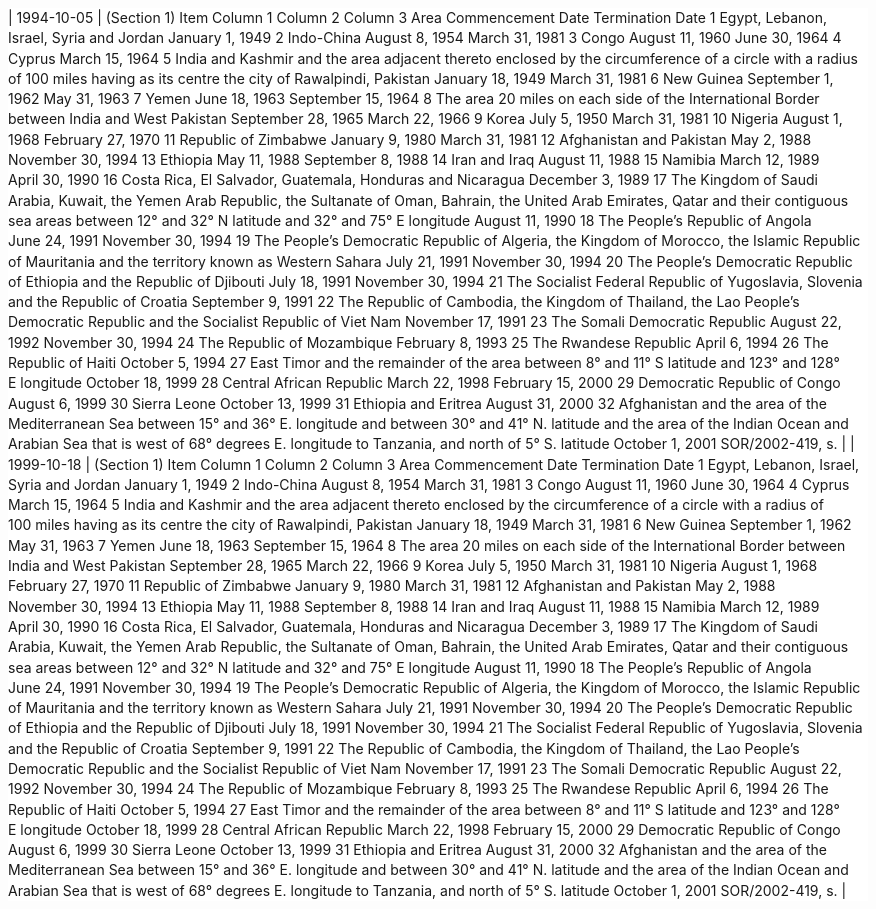 | 1994-10-05 | (Section 1) Item Column 1 Column 2 Column 3 Area Commencement Date Termination Date 1 Egypt, Lebanon, Israel, Syria and Jordan  January 1, 1949 2 Indo-China  August 8, 1954 March 31, 1981 3 Congo  August 11, 1960 June 30, 1964 4 Cyprus  March 15, 1964 5 India and Kashmir and the area adjacent thereto enclosed by the circumference of a circle with a radius of 100 miles having as its centre the city of Rawalpindi, Pakistan  January 18, 1949 March 31, 1981 6 New Guinea  September 1, 1962 May 31, 1963 7 Yemen  June 18, 1963 September 15, 1964 8 The area 20 miles on each side of the International Border between India and West Pakistan  September 28, 1965 March 22, 1966 9 Korea  July 5, 1950 March 31, 1981 10 Nigeria  August 1, 1968 February 27, 1970 11 Republic of Zimbabwe  January 9, 1980 March 31, 1981 12 Afghanistan and Pakistan  May 2, 1988 November 30, 1994 13 Ethiopia  May 11, 1988 September 8, 1988 14 Iran and Iraq  August 11, 1988 15 Namibia  March 12, 1989 April 30, 1990 16 Costa Rica, El Salvador, Guatemala, Honduras and Nicaragua  December 3, 1989 17 The Kingdom of Saudi Arabia, Kuwait, the Yemen Arab Republic, the Sultanate of Oman, Bahrain, the United Arab Emirates, Qatar and their contiguous sea areas between 12° and 32° N latitude and 32° and 75° E longitude  August 11, 1990 18 The People’s Republic of Angola  June 24, 1991 November 30, 1994 19 The People’s Democratic Republic of Algeria, the Kingdom of Morocco, the Islamic Republic of Mauritania and the territory known as Western Sahara  July 21, 1991 November 30, 1994 20 The People’s Democratic Republic of Ethiopia and the Republic of Djibouti  July 18, 1991 November 30, 1994 21 The Socialist Federal Republic of Yugoslavia, Slovenia and the Republic of Croatia  September 9, 1991 22 The Republic of Cambodia, the Kingdom of Thailand, the Lao People’s Democratic Republic and the Socialist Republic of Viet Nam  November 17, 1991 23 The Somali Democratic Republic  August 22, 1992 November 30, 1994 24 The Republic of Mozambique  February 8, 1993 25 The Rwandese Republic  April 6, 1994 26 The Republic of Haiti  October 5, 1994 27 East Timor and the remainder of the area between 8° and 11° S latitude and 123° and 128° E longitude  October 18, 1999 28 Central African Republic  March 22, 1998 February 15, 2000 29 Democratic Republic of Congo  August 6, 1999 30 Sierra Leone  October 13, 1999 31 Ethiopia and Eritrea  August 31, 2000 32 Afghanistan and the area of the Mediterranean Sea between 15° and 36° E. longitude and between 30° and 41° N. latitude and the area of the Indian Ocean and Arabian Sea that is west of 68° degrees E. longitude to Tanzania, and north of 5° S. latitude  October 1, 2001 SOR/2002-419, s. |
| 1999-10-18 | (Section 1) Item Column 1 Column 2 Column 3 Area Commencement Date Termination Date 1 Egypt, Lebanon, Israel, Syria and Jordan  January 1, 1949 2 Indo-China  August 8, 1954 March 31, 1981 3 Congo  August 11, 1960 June 30, 1964 4 Cyprus  March 15, 1964 5 India and Kashmir and the area adjacent thereto enclosed by the circumference of a circle with a radius of 100 miles having as its centre the city of Rawalpindi, Pakistan  January 18, 1949 March 31, 1981 6 New Guinea  September 1, 1962 May 31, 1963 7 Yemen  June 18, 1963 September 15, 1964 8 The area 20 miles on each side of the International Border between India and West Pakistan  September 28, 1965 March 22, 1966 9 Korea  July 5, 1950 March 31, 1981 10 Nigeria  August 1, 1968 February 27, 1970 11 Republic of Zimbabwe  January 9, 1980 March 31, 1981 12 Afghanistan and Pakistan  May 2, 1988 November 30, 1994 13 Ethiopia  May 11, 1988 September 8, 1988 14 Iran and Iraq  August 11, 1988 15 Namibia  March 12, 1989 April 30, 1990 16 Costa Rica, El Salvador, Guatemala, Honduras and Nicaragua  December 3, 1989 17 The Kingdom of Saudi Arabia, Kuwait, the Yemen Arab Republic, the Sultanate of Oman, Bahrain, the United Arab Emirates, Qatar and their contiguous sea areas between 12° and 32° N latitude and 32° and 75° E longitude  August 11, 1990 18 The People’s Republic of Angola  June 24, 1991 November 30, 1994 19 The People’s Democratic Republic of Algeria, the Kingdom of Morocco, the Islamic Republic of Mauritania and the territory known as Western Sahara  July 21, 1991 November 30, 1994 20 The People’s Democratic Republic of Ethiopia and the Republic of Djibouti  July 18, 1991 November 30, 1994 21 The Socialist Federal Republic of Yugoslavia, Slovenia and the Republic of Croatia  September 9, 1991 22 The Republic of Cambodia, the Kingdom of Thailand, the Lao People’s Democratic Republic and the Socialist Republic of Viet Nam  November 17, 1991 23 The Somali Democratic Republic  August 22, 1992 November 30, 1994 24 The Republic of Mozambique  February 8, 1993 25 The Rwandese Republic  April 6, 1994 26 The Republic of Haiti  October 5, 1994 27 East Timor and the remainder of the area between 8° and 11° S latitude and 123° and 128° E longitude  October 18, 1999 28 Central African Republic  March 22, 1998 February 15, 2000 29 Democratic Republic of Congo  August 6, 1999 30 Sierra Leone  October 13, 1999 31 Ethiopia and Eritrea  August 31, 2000 32 Afghanistan and the area of the Mediterranean Sea between 15° and 36° E. longitude and between 30° and 41° N. latitude and the area of the Indian Ocean and Arabian Sea that is west of 68° degrees E. longitude to Tanzania, and north of 5° S. latitude  October 1, 2001 SOR/2002-419, s. |